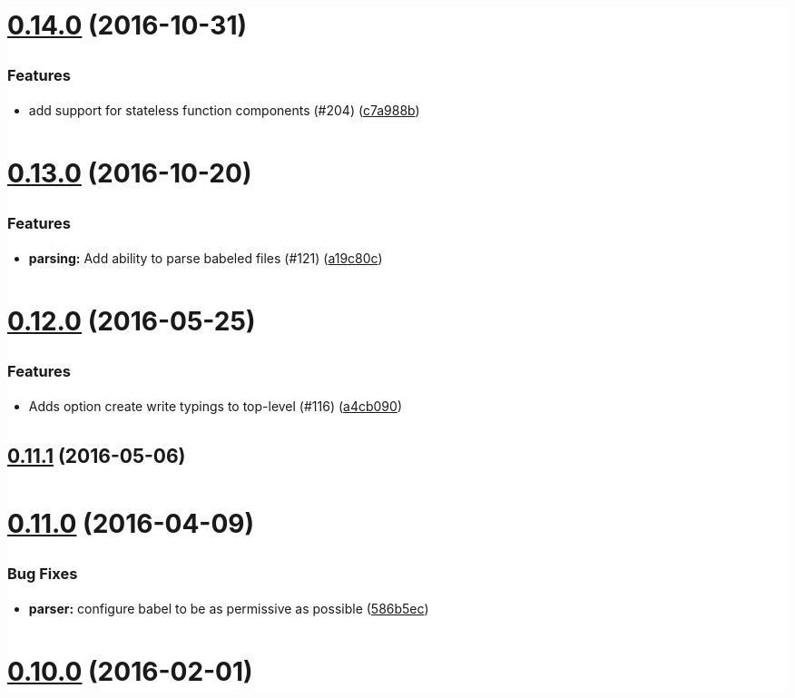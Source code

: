 <a name="0.14.0"></a>

# [0.14.0](https://github.com/knisterpeter/react-to-typescript-definitions/compare/v0.13.0...v0.14.0) (2016-10-31)

### Features

- add support for stateless function components (#204) ([c7a988b](https://github.com/knisterpeter/react-to-typescript-definitions/commit/c7a988b))

<a name="0.13.0"></a>

# [0.13.0](https://github.com/knisterpeter/react-to-typescript-definitions/compare/v0.12.0...v0.13.0) (2016-10-20)

### Features

- **parsing:** Add ability to parse babeled files (#121) ([a19c80c](https://github.com/knisterpeter/react-to-typescript-definitions/commit/a19c80c))

<a name="0.12.0"></a>

# [0.12.0](https://github.com/knisterpeter/react-to-typescript-definitions/compare/v0.11.1...v0.12.0) (2016-05-25)

### Features

- Adds option create write typings to top-level (#116) ([a4cb090](https://github.com/knisterpeter/react-to-typescript-definitions/commit/a4cb090))

<a name="0.11.1"></a>

## [0.11.1](https://github.com/knisterpeter/react-to-typescript-definitions/compare/v0.11.0...v0.11.1) (2016-05-06)

<a name="0.11.0"></a>

# [0.11.0](https://github.com/knisterpeter/react-to-typescript-definitions/compare/v0.10.0...v0.11.0) (2016-04-09)

### Bug Fixes

- **parser:** configure babel to be as permissive as possible ([586b5ec](https://github.com/knisterpeter/react-to-typescript-definitions/commit/586b5ec))

<a name="0.10.0"></a>

# [0.10.0](https://github.com/knisterpeter/react-to-typescript-definitions/compare/v0.9.0...v0.10.0) (2016-02-01)
